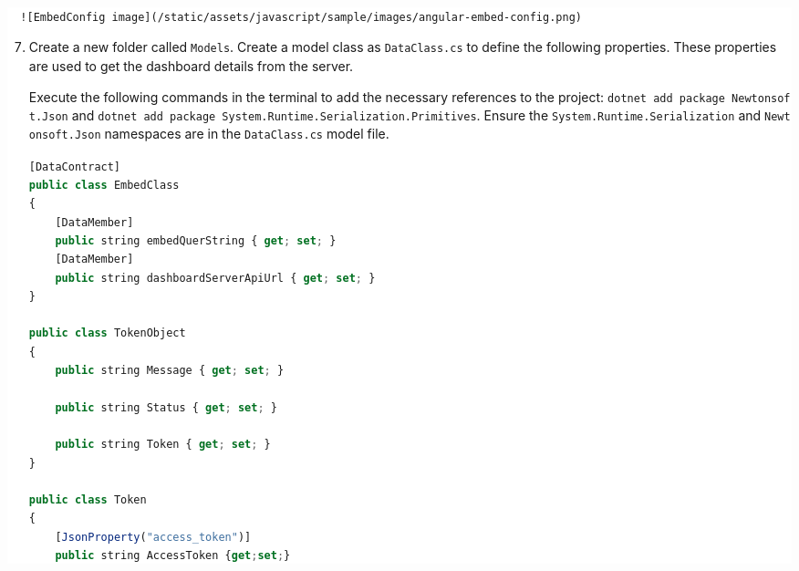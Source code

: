       ![EmbedConfig image](/static/assets/javascript/sample/images/angular-embed-config.png)

 7. Create a new folder called `Models`. Create a model class as `DataClass.cs` to define the following properties. These properties are used to get the dashboard details from the server. 

    Execute the following commands in the terminal to add the necessary references to the project: `dotnet add package Newtonsoft.Json` and `dotnet add package System.Runtime.Serialization.Primitives`. Ensure the `System.Runtime.Serialization` and `Newtonsoft.Json` namespaces are in the `DataClass.cs` model file.

    ```js
    [DataContract]
    public class EmbedClass
    {
        [DataMember]
        public string embedQuerString { get; set; }
        [DataMember]
        public string dashboardServerApiUrl { get; set; }
    }

    public class TokenObject
    {
        public string Message { get; set; }

        public string Status { get; set; }

        public string Token { get; set; }
    }

    public class Token
    {
        [JsonProperty("access_token")]
        public string AccessToken {get;set;}
